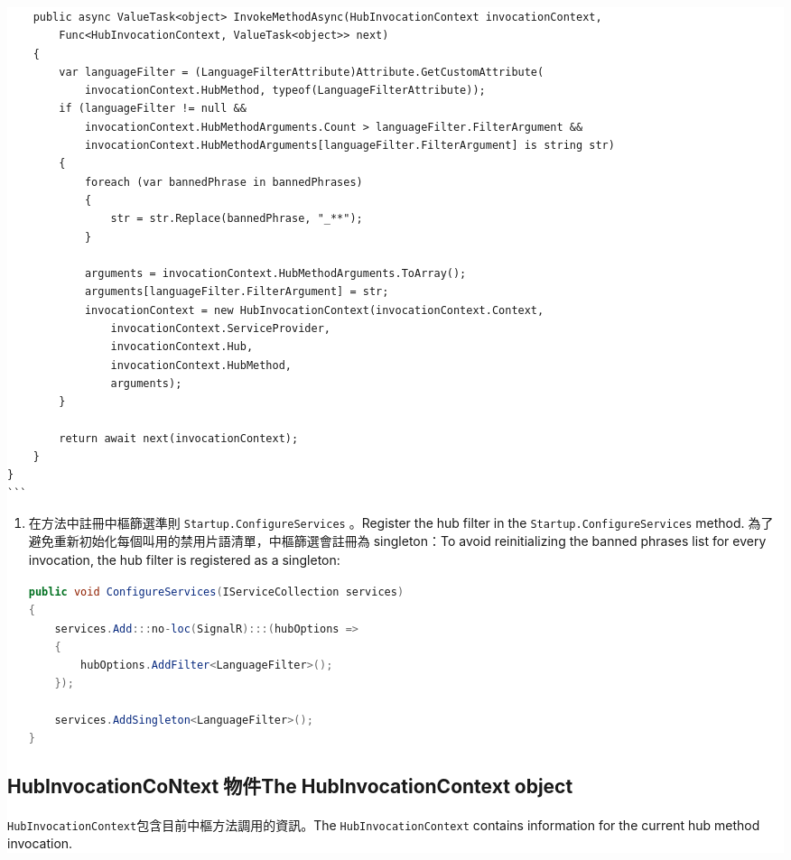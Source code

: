         public async ValueTask<object> InvokeMethodAsync(HubInvocationContext invocationContext, 
            Func<HubInvocationContext, ValueTask<object>> next)
        {
            var languageFilter = (LanguageFilterAttribute)Attribute.GetCustomAttribute(
                invocationContext.HubMethod, typeof(LanguageFilterAttribute));
            if (languageFilter != null &&
                invocationContext.HubMethodArguments.Count > languageFilter.FilterArgument &&
                invocationContext.HubMethodArguments[languageFilter.FilterArgument] is string str)
            {
                foreach (var bannedPhrase in bannedPhrases)
                {
                    str = str.Replace(bannedPhrase, "_**");
                }

                arguments = invocationContext.HubMethodArguments.ToArray();
                arguments[languageFilter.FilterArgument] = str;
                invocationContext = new HubInvocationContext(invocationContext.Context,
                    invocationContext.ServiceProvider,
                    invocationContext.Hub,
                    invocationContext.HubMethod,
                    arguments);
            }

            return await next(invocationContext);
        }
    }
    ```

1. <span data-ttu-id="f7509-139">在方法中註冊中樞篩選準則 `Startup.ConfigureServices` 。</span><span class="sxs-lookup"><span data-stu-id="f7509-139">Register the hub filter in the `Startup.ConfigureServices` method.</span></span> <span data-ttu-id="f7509-140">為了避免重新初始化每個叫用的禁用片語清單，中樞篩選會註冊為 singleton：</span><span class="sxs-lookup"><span data-stu-id="f7509-140">To avoid reinitializing the banned phrases list for every invocation, the hub filter is registered as a singleton:</span></span>

    ```csharp
    public void ConfigureServices(IServiceCollection services)
    {
        services.Add:::no-loc(SignalR):::(hubOptions =>
        {
            hubOptions.AddFilter<LanguageFilter>();
        });
    
        services.AddSingleton<LanguageFilter>();
    }
    ```

## <a name="the-hubinvocationcontext-object"></a><span data-ttu-id="f7509-141">HubInvocationCoNtext 物件</span><span class="sxs-lookup"><span data-stu-id="f7509-141">The HubInvocationContext object</span></span>

<span data-ttu-id="f7509-142">`HubInvocationContext`包含目前中樞方法調用的資訊。</span><span class="sxs-lookup"><span data-stu-id="f7509-142">The `HubInvocationContext` contains information for the current hub method invocation.</span></span>

